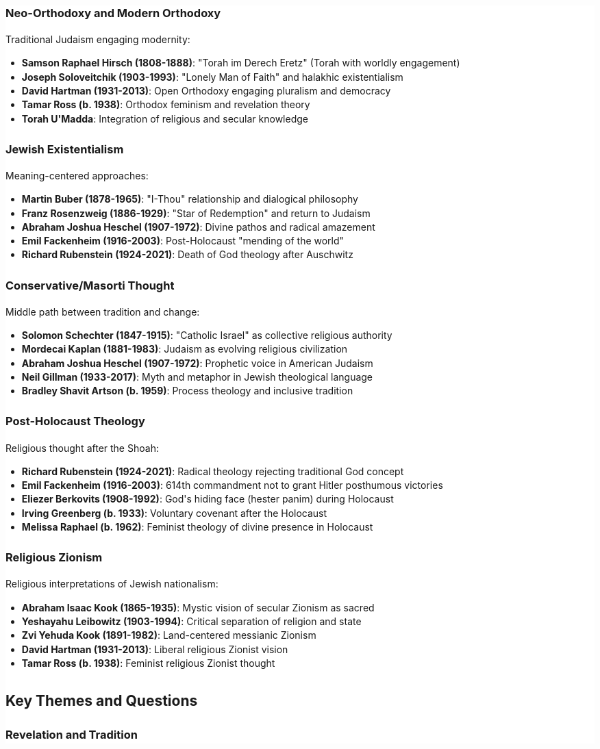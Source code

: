 ### Neo-Orthodoxy and Modern Orthodoxy

Traditional Judaism engaging modernity:

- **Samson Raphael Hirsch (1808-1888)**: "Torah im Derech Eretz" (Torah with worldly engagement)
- **Joseph Soloveitchik (1903-1993)**: "Lonely Man of Faith" and halakhic existentialism
- **David Hartman (1931-2013)**: Open Orthodoxy engaging pluralism and democracy
- **Tamar Ross (b. 1938)**: Orthodox feminism and revelation theory
- **Torah U'Madda**: Integration of religious and secular knowledge

### Jewish Existentialism

Meaning-centered approaches:

- **Martin Buber (1878-1965)**: "I-Thou" relationship and dialogical philosophy
- **Franz Rosenzweig (1886-1929)**: "Star of Redemption" and return to Judaism
- **Abraham Joshua Heschel (1907-1972)**: Divine pathos and radical amazement
- **Emil Fackenheim (1916-2003)**: Post-Holocaust "mending of the world"
- **Richard Rubenstein (1924-2021)**: Death of God theology after Auschwitz

### Conservative/Masorti Thought

Middle path between tradition and change:

- **Solomon Schechter (1847-1915)**: "Catholic Israel" as collective religious authority
- **Mordecai Kaplan (1881-1983)**: Judaism as evolving religious civilization
- **Abraham Joshua Heschel (1907-1972)**: Prophetic voice in American Judaism
- **Neil Gillman (1933-2017)**: Myth and metaphor in Jewish theological language
- **Bradley Shavit Artson (b. 1959)**: Process theology and inclusive tradition

### Post-Holocaust Theology

Religious thought after the Shoah:

- **Richard Rubenstein (1924-2021)**: Radical theology rejecting traditional God concept
- **Emil Fackenheim (1916-2003)**: 614th commandment not to grant Hitler posthumous victories
- **Eliezer Berkovits (1908-1992)**: God's hiding face (hester panim) during Holocaust
- **Irving Greenberg (b. 1933)**: Voluntary covenant after the Holocaust
- **Melissa Raphael (b. 1962)**: Feminist theology of divine presence in Holocaust

### Religious Zionism

Religious interpretations of Jewish nationalism:

- **Abraham Isaac Kook (1865-1935)**: Mystic vision of secular Zionism as sacred
- **Yeshayahu Leibowitz (1903-1994)**: Critical separation of religion and state
- **Zvi Yehuda Kook (1891-1982)**: Land-centered messianic Zionism
- **David Hartman (1931-2013)**: Liberal religious Zionist vision
- **Tamar Ross (b. 1938)**: Feminist religious Zionist thought

## Key Themes and Questions

### Revelation and Tradition
